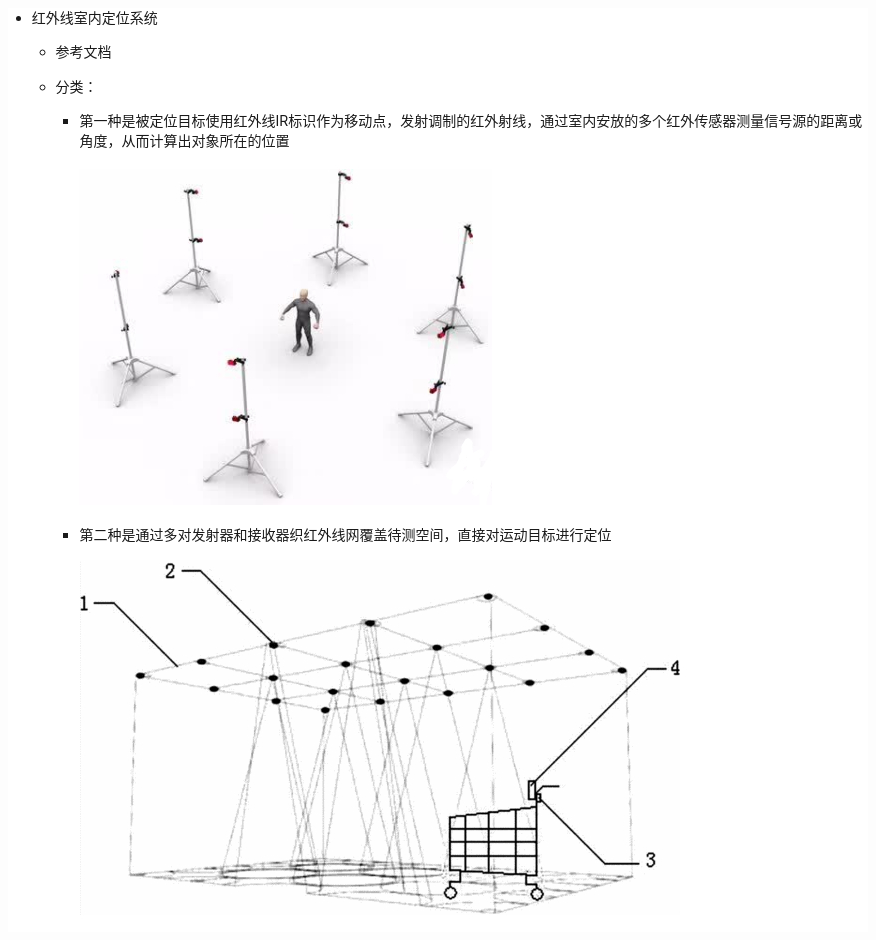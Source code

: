  - 红外线室内定位系统
  
    - 参考文档
  
    - 分类：
  
      - 第一种是被定位目标使用红外线IR标识作为移动点，发射调制的红外射线，通过室内安放的多个红外传感器测量信号源的距离或角度，从而计算出对象所在的位置
      
        ![](.\img\红外-标签定位.jpg)
      
      - 第二种是通过多对发射器和接收器织红外线网覆盖待测空间，直接对运动目标进行定位
      
        ![](.\img\红外定位系统-网格.jpg)
      